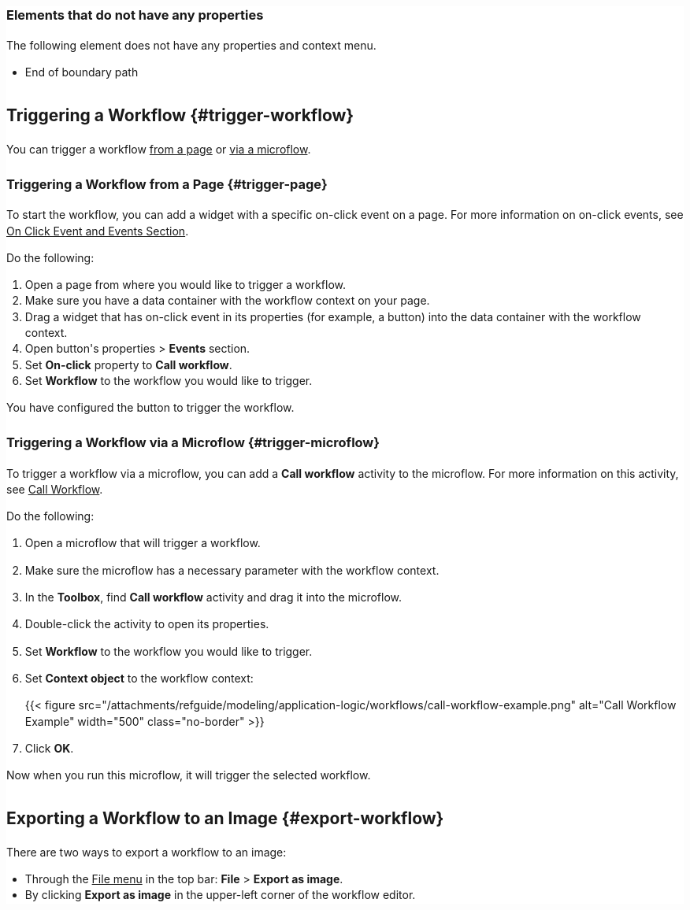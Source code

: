 ### Elements that do not have any properties

The following element does not have any properties and context menu.

* End of boundary path

## Triggering a Workflow {#trigger-workflow}

You can trigger a workflow [from a page](#trigger-page) or [via a microflow](#trigger-microflow). 

### Triggering a Workflow from a Page {#trigger-page}

To start the workflow, you can add a widget with a specific on-click event on a page. For more information on on-click events, see [On Click Event and Events Section](/refguide/on-click-event/).

Do the following:

1. Open a page from where you would like to trigger a workflow.
2. Make sure you have a data container with the workflow context on your page. 
3. Drag a widget that has on-click event in its properties (for example, a button) into the data container with the workflow context. 
4. Open button's properties > **Events** section. 
5. Set **On-click** property to **Call workflow**. 
6. Set **Workflow** to the workflow you would like to trigger.

You have configured the button to trigger the workflow.

### Triggering a Workflow via a Microflow {#trigger-microflow}

To trigger a workflow via a microflow, you can add a **Call workflow** activity to the microflow. For more information on this activity, see [Call Workflow](/refguide/workflow-call/).  

Do the following:

1. Open a microflow that will trigger a workflow.
2. Make sure the microflow has a necessary parameter with the workflow context.
3. In the **Toolbox**, find **Call workflow** activity and drag it into the microflow.
4. Double-click the activity to open its properties.
5. Set **Workflow** to the workflow you would like to trigger.
6. Set **Context object** to the workflow context:

    {{< figure src="/attachments/refguide/modeling/application-logic/workflows/call-workflow-example.png" alt="Call Workflow Example" width="500" class="no-border" >}}

7. Click **OK**.

Now when you run this microflow, it will trigger the selected workflow. 

## Exporting a Workflow to an Image {#export-workflow}

There are two ways to export a workflow to an image: 

* Through the [File menu](/refguide/file-menu/) in the top bar: **File** > **Export as image**.
* By clicking **Export as image** in the upper-left corner of the workflow editor.

